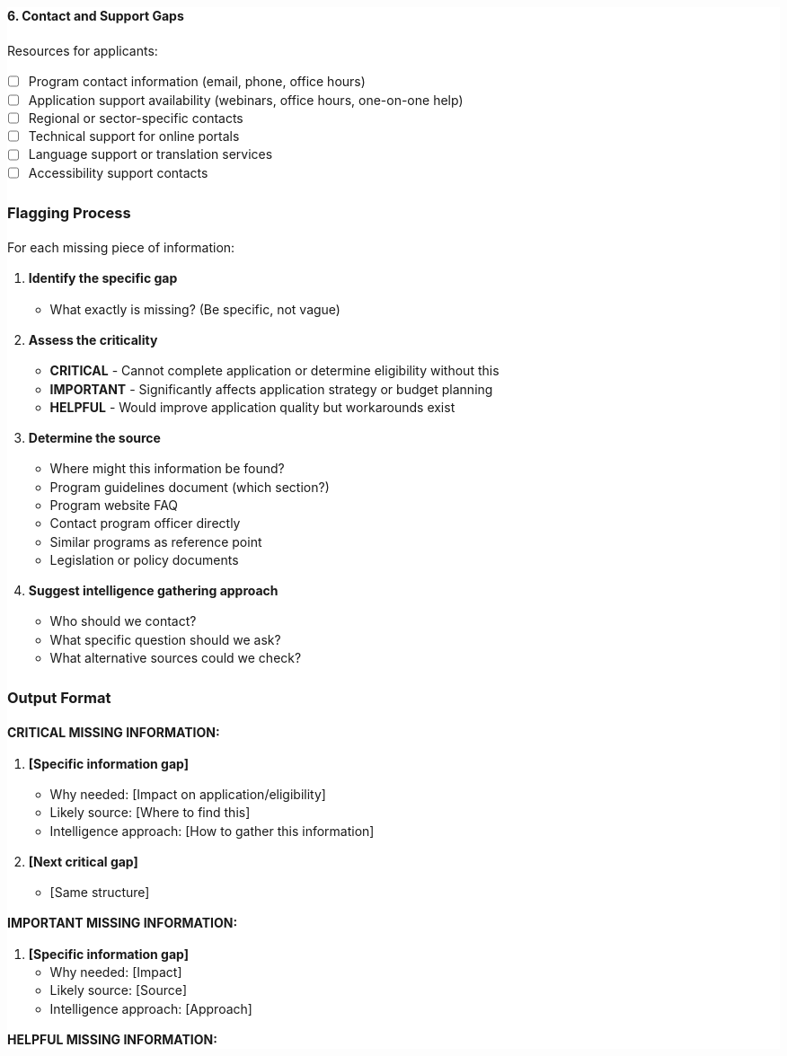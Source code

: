 #### 6. Contact and Support Gaps
Resources for applicants:

- [ ] Program contact information (email, phone, office hours)
- [ ] Application support availability (webinars, office hours, one-on-one help)
- [ ] Regional or sector-specific contacts
- [ ] Technical support for online portals
- [ ] Language support or translation services
- [ ] Accessibility support contacts

### Flagging Process

For each missing piece of information:

1. **Identify the specific gap**
   - What exactly is missing? (Be specific, not vague)

2. **Assess the criticality**
   - **CRITICAL** - Cannot complete application or determine eligibility without this
   - **IMPORTANT** - Significantly affects application strategy or budget planning
   - **HELPFUL** - Would improve application quality but workarounds exist

3. **Determine the source**
   - Where might this information be found?
   - Program guidelines document (which section?)
   - Program website FAQ
   - Contact program officer directly
   - Similar programs as reference point
   - Legislation or policy documents

4. **Suggest intelligence gathering approach**
   - Who should we contact?
   - What specific question should we ask?
   - What alternative sources could we check?

### Output Format

**CRITICAL MISSING INFORMATION:**

1. **[Specific information gap]**
   - Why needed: [Impact on application/eligibility]
   - Likely source: [Where to find this]
   - Intelligence approach: [How to gather this information]

2. **[Next critical gap]**
   - [Same structure]

**IMPORTANT MISSING INFORMATION:**

1. **[Specific information gap]**
   - Why needed: [Impact]
   - Likely source: [Source]
   - Intelligence approach: [Approach]

**HELPFUL MISSING INFORMATION:**
